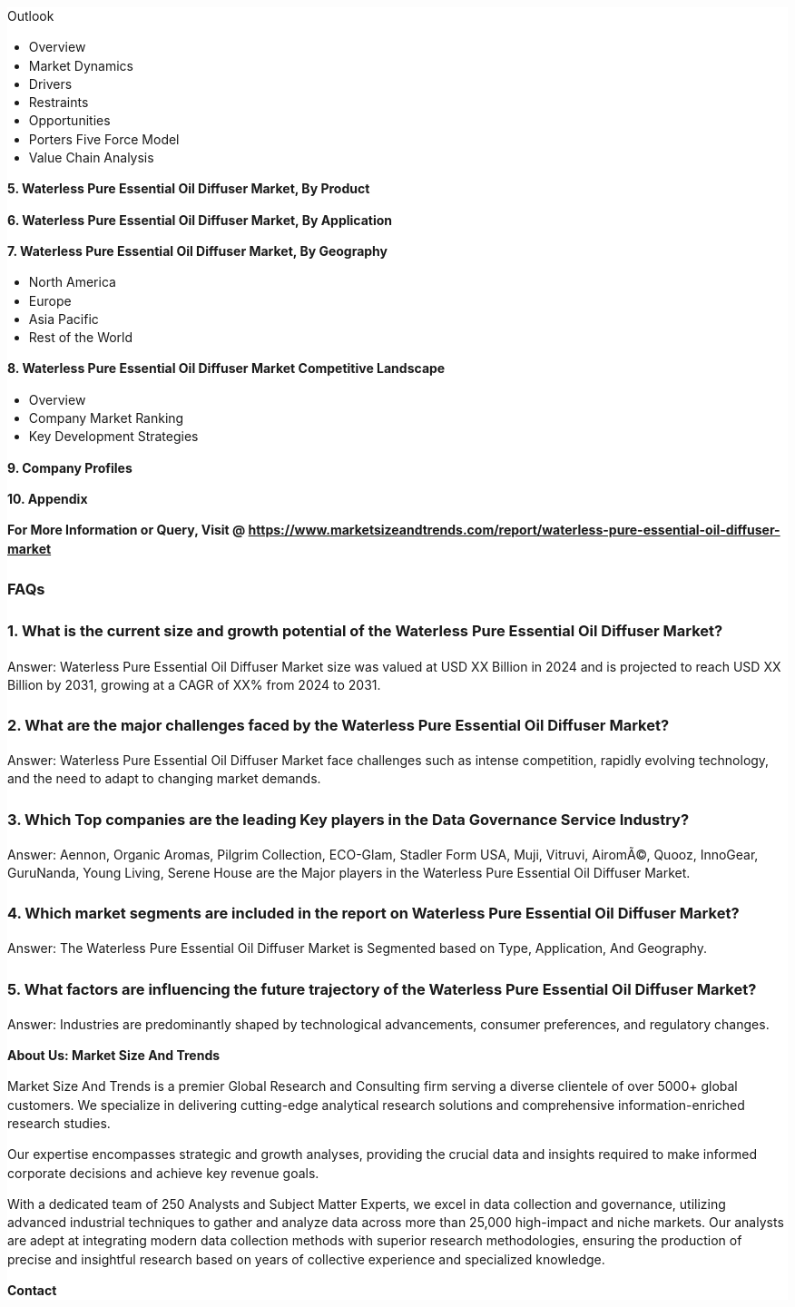 Outlook</span></strong></p></div><div class="" data-test-id=""><ul><li><span class="">Overview</span></li><li><span class="">Market Dynamics</span></li><li><span class="">Drivers</span></li><li><span class="">Restraints</span></li><li><span class="">Opportunities</span></li><li><span class="">Porters Five Force Model</span></li><li><span class="">Value Chain Analysis</span></li></ul></div><div class="" data-test-id=""><p><strong><span class="">5. Waterless Pure Essential Oil Diffuser Market, By Product</span></strong></p></div><div class="" data-test-id=""><p><strong><span class="">6. Waterless Pure Essential Oil Diffuser Market, By Application</span></strong></p></div><div class="" data-test-id=""><p><strong><span class="">7. Waterless Pure Essential Oil Diffuser Market, By Geography</span></strong></p></div><div class="" data-test-id=""><ul><li><span class="">North America</span></li><li><span class="">Europe</span></li><li><span class="">Asia Pacific</span></li><li><span class="">Rest of the World</span></li></ul></div><div class="" data-test-id=""><p><strong><span class="">8. Waterless Pure Essential Oil Diffuser Market Competitive Landscape</span></strong></p></div><div class="" data-test-id=""><ul><li><span class="">Overview</span></li><li><span class="">Company Market Ranking</span></li><li><span class="">Key Development Strategies</span></li></ul></div><div class="" data-test-id=""><p><strong><span class="">9. Company Profiles</span></strong></p></div><div class="" data-test-id=""><p><strong><span class="">10. Appendix</span></strong></p></div><div class="" data-test-id=""><p><strong><span class="">For More Information or Query, Visit @ <a href="https://www.marketsizeandtrends.com/report/waterless-pure-essential-oil-diffuser-market" target="_blank">https://www.marketsizeandtrends.com/report/waterless-pure-essential-oil-diffuser-market</a></span></strong></p></div><div class="" data-test-id=""><div class="article-main__content" data-test-id="publishing-text-block"><h3><strong><span class="">FAQs</span></strong></h3></div><div class="article-main__content" data-test-id="publishing-text-block"><h3><span class="">1. What is the current size and growth potential of the Waterless Pure Essential Oil Diffuser Market?</span></h3></div><div class="article-main__content" data-test-id="publishing-text-block"><p><span class="font-[700]">Answer</span><span class="">: Waterless Pure Essential Oil Diffuser Market size was valued at USD XX Billion in 2024 and is projected to reach USD XX Billion by 2031, growing at a CAGR of XX% from 2024 to 2031.</span></p></div><div class="article-main__content" data-test-id="publishing-text-block"><h3><span class="">2. What are the major challenges faced by the Waterless Pure Essential Oil Diffuser Market?</span></h3></div><div class="article-main__content" data-test-id="publishing-text-block"><p><span class="font-[700]">Answer</span><span class="">: Waterless Pure Essential Oil Diffuser Market face challenges such as intense competition, rapidly evolving technology, and the need to adapt to changing market demands.</span></p></div><div class="article-main__content" data-test-id="publishing-text-block"><h3><span class="">3. Which Top companies are the leading Key players in the Data Governance Service Industry?</span></h3></div><div class="article-main__content" data-test-id="publishing-text-block"><p><span class="font-[700]">Answer</span><span class="">: Aennon, Organic Aromas, Pilgrim Collection, ECO-Glam, Stadler Form USA, Muji, Vitruvi, AiromÃ©, Quooz, InnoGear, GuruNanda, Young Living, Serene House are the Major players in the Waterless Pure Essential Oil Diffuser Market.</span></p></div><div class="article-main__content" data-test-id="publishing-text-block"><h3><span class="">4. Which market segments are included in the report on Waterless Pure Essential Oil Diffuser Market?</span></h3></div><div class="article-main__content" data-test-id="publishing-text-block"><p><span class="font-[700]">Answer</span><span class="">: The Waterless Pure Essential Oil Diffuser Market is Segmented based on Type, Application, And Geography.</span></p></div><div class="article-main__content" data-test-id="publishing-text-block"><h3><span class="">5. What factors are influencing the future trajectory of the Waterless Pure Essential Oil Diffuser Market?</span></h3></div><div class="article-main__content" data-test-id="publishing-text-block"><p><span class="font-[700]">Answer:</span><span class="">&nbsp;Industries are predominantly shaped by technological advancements, consumer preferences, and regulatory changes.</span></p></div><p><strong><span class="">About Us: Market Size And Trends</span></strong></p></div><div class="" data-test-id=""><p><span class="">Market Size And Trends is a premier Global Research and Consulting firm serving a diverse clientele of over 5000+ global customers. We specialize in delivering cutting-edge analytical research solutions and comprehensive information-enriched research studies.</span></p></div><div class="" data-test-id=""><p><span class="">Our expertise encompasses strategic and growth analyses, providing the crucial data and insights required to make informed corporate decisions and achieve key revenue goals.</span></p></div><div class="" data-test-id=""><p><span class="">With a dedicated team of 250 Analysts and Subject Matter Experts, we excel in data collection and governance, utilizing advanced industrial techniques to gather and analyze data across more than 25,000 high-impact and niche markets. Our analysts are adept at integrating modern data collection methods with superior research methodologies, ensuring the production of precise and insightful research based on years of collective experience and specialized knowledge.</span></p></div><div class="" data-test-id=""><p><strong><span class="">Contact